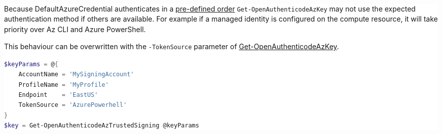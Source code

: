 Because DefaultAzureCredential authenticates in a [pre-defined order](https://learn.microsoft.com/en-us/dotnet/api/azure.identity.defaultazurecredential?view=azure-dotnet) `Get-OpenAuthenticodeAzKey` may not use the expected authentication method if others are available.
For example if a managed identity is configured on the compute resource, it will take priority over Az CLI and Azure PowerShell.

This behaviour can be overwritten with the `-TokenSource` parameter of [Get-OpenAuthenticodeAzKey](./Get-OpenAuthenticodeAzKey.md).

```powershell
$keyParams = @{
    AccountName = 'MySigningAccount'
    ProfileName = 'MyProfile'
    Endpoint    = 'EastUS'
    TokenSource = 'AzurePowerhell'
}
$key = Get-OpenAuthenticodeAzTrustedSigning @keyParams
```
